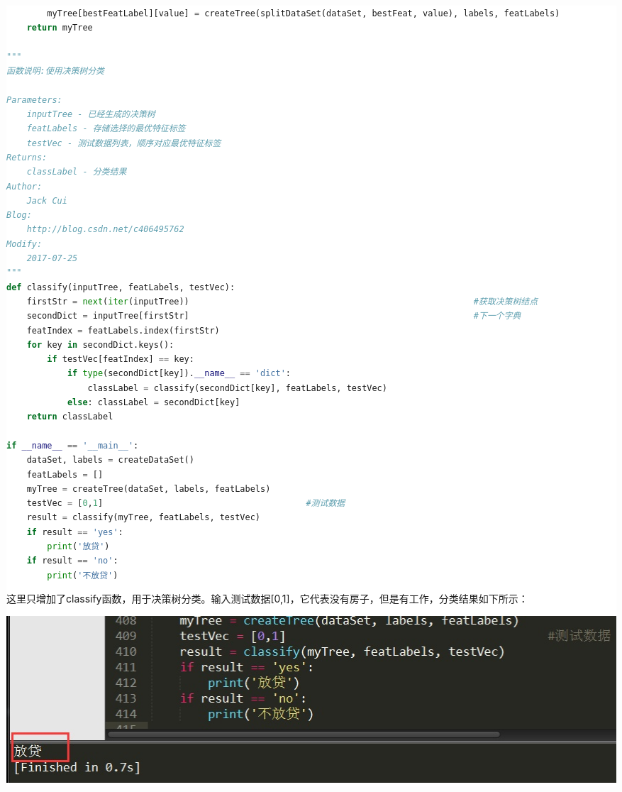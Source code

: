 ```python
        myTree[bestFeatLabel][value] = createTree(splitDataSet(dataSet, bestFeat, value), labels, featLabels)
    return myTree

"""
函数说明:使用决策树分类

Parameters:
    inputTree - 已经生成的决策树
    featLabels - 存储选择的最优特征标签
    testVec - 测试数据列表，顺序对应最优特征标签
Returns:
    classLabel - 分类结果
Author:
    Jack Cui
Blog:
    http://blog.csdn.net/c406495762
Modify:
    2017-07-25
"""
def classify(inputTree, featLabels, testVec):
    firstStr = next(iter(inputTree))                                                        #获取决策树结点
    secondDict = inputTree[firstStr]                                                        #下一个字典
    featIndex = featLabels.index(firstStr)                                               
    for key in secondDict.keys():
        if testVec[featIndex] == key:
            if type(secondDict[key]).__name__ == 'dict':
                classLabel = classify(secondDict[key], featLabels, testVec)
            else: classLabel = secondDict[key]
    return classLabel

if __name__ == '__main__':
    dataSet, labels = createDataSet()
    featLabels = []
    myTree = createTree(dataSet, labels, featLabels)
    testVec = [0,1]                                        #测试数据
    result = classify(myTree, featLabels, testVec)
    if result == 'yes':
        print('放贷')
    if result == 'no':
        print('不放贷')
```



这里只增加了classify函数，用于决策树分类。输入测试数据[0,1]，它代表没有房子，但是有工作，分类结果如下所示：

[![机器学习实战教程（三）：决策树实战篇之为自己配个隐形眼镜](03.决策树实战篇之为自己配个隐形眼镜.assets/ml_3_7.jpg)](https://cuijiahua.com/wp-content/uploads/2017/11/ml_3_7.jpg)

